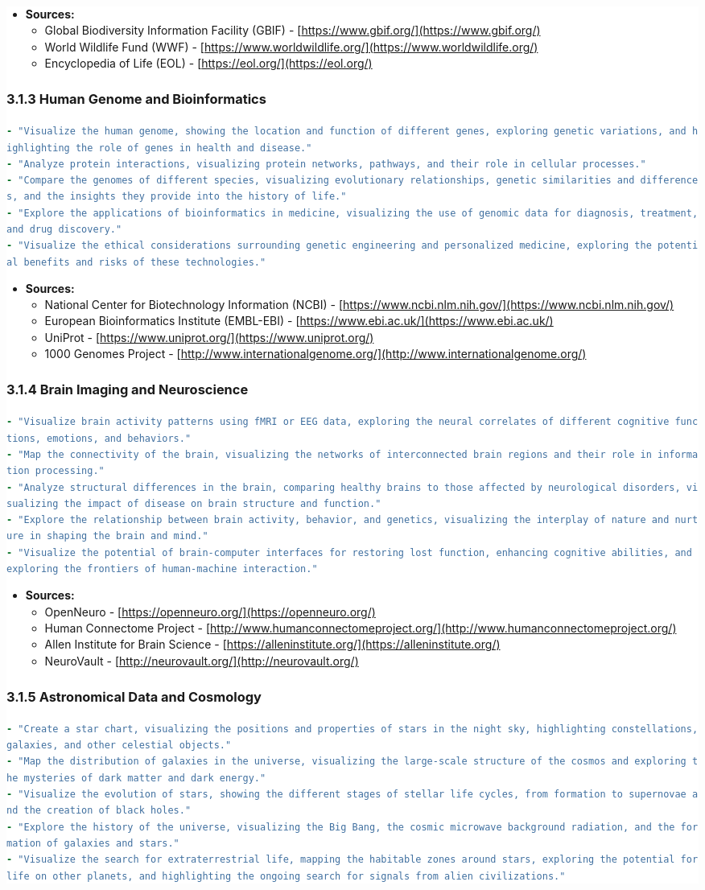 - **Sources:**
    - Global Biodiversity Information Facility (GBIF) - [https://www.gbif.org/](https://www.gbif.org/)
    - World Wildlife Fund (WWF) - [https://www.worldwildlife.org/](https://www.worldwildlife.org/)
    - Encyclopedia of Life (EOL) - [https://eol.org/](https://eol.org/)

### 3.1.3 Human Genome and Bioinformatics

```yaml
- "Visualize the human genome, showing the location and function of different genes, exploring genetic variations, and highlighting the role of genes in health and disease."
- "Analyze protein interactions, visualizing protein networks, pathways, and their role in cellular processes."
- "Compare the genomes of different species, visualizing evolutionary relationships, genetic similarities and differences, and the insights they provide into the history of life."
- "Explore the applications of bioinformatics in medicine, visualizing the use of genomic data for diagnosis, treatment, and drug discovery."
- "Visualize the ethical considerations surrounding genetic engineering and personalized medicine, exploring the potential benefits and risks of these technologies."
```

- **Sources:**
    - National Center for Biotechnology Information (NCBI) - [https://www.ncbi.nlm.nih.gov/](https://www.ncbi.nlm.nih.gov/)
    - European Bioinformatics Institute (EMBL-EBI) - [https://www.ebi.ac.uk/](https://www.ebi.ac.uk/)
    - UniProt - [https://www.uniprot.org/](https://www.uniprot.org/)
    - 1000 Genomes Project - [http://www.internationalgenome.org/](http://www.internationalgenome.org/)

### 3.1.4 Brain Imaging and Neuroscience

```yaml
- "Visualize brain activity patterns using fMRI or EEG data, exploring the neural correlates of different cognitive functions, emotions, and behaviors."
- "Map the connectivity of the brain, visualizing the networks of interconnected brain regions and their role in information processing."
- "Analyze structural differences in the brain, comparing healthy brains to those affected by neurological disorders, visualizing the impact of disease on brain structure and function."
- "Explore the relationship between brain activity, behavior, and genetics, visualizing the interplay of nature and nurture in shaping the brain and mind."
- "Visualize the potential of brain-computer interfaces for restoring lost function, enhancing cognitive abilities, and exploring the frontiers of human-machine interaction."
```

- **Sources:**
    - OpenNeuro - [https://openneuro.org/](https://openneuro.org/)
    - Human Connectome Project - [http://www.humanconnectomeproject.org/](http://www.humanconnectomeproject.org/)
    - Allen Institute for Brain Science - [https://alleninstitute.org/](https://alleninstitute.org/)
    - NeuroVault - [http://neurovault.org/](http://neurovault.org/)

### 3.1.5 Astronomical Data and Cosmology

```yaml
- "Create a star chart, visualizing the positions and properties of stars in the night sky, highlighting constellations, galaxies, and other celestial objects."
- "Map the distribution of galaxies in the universe, visualizing the large-scale structure of the cosmos and exploring the mysteries of dark matter and dark energy."
- "Visualize the evolution of stars, showing the different stages of stellar life cycles, from formation to supernovae and the creation of black holes."
- "Explore the history of the universe, visualizing the Big Bang, the cosmic microwave background radiation, and the formation of galaxies and stars."
- "Visualize the search for extraterrestrial life, mapping the habitable zones around stars, exploring the potential for life on other planets, and highlighting the ongoing search for signals from alien civilizations."
```
